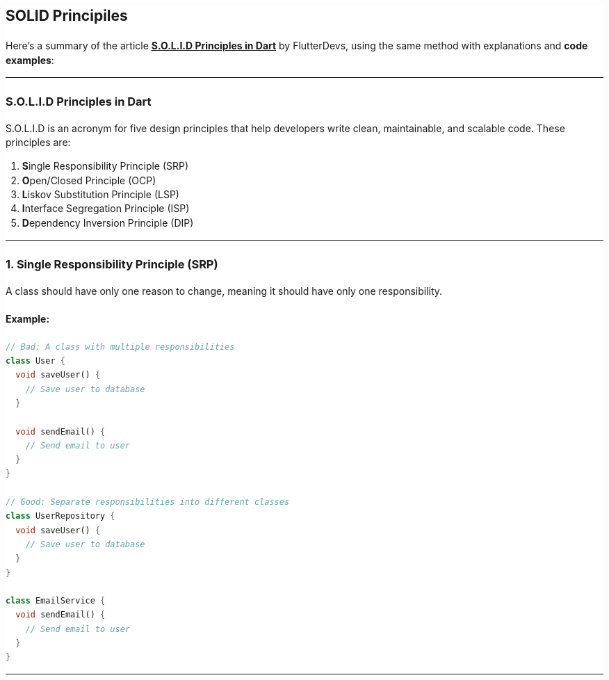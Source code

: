 
## SOLID Principiles 

Here’s a summary of the article **[S.O.L.I.D Principles in Dart](https://medium.flutterdevs.com/s-o-l-i-d-principles-in-dart-e6c0c8d1f8f1)** by FlutterDevs, using the same method with explanations and **code examples**:

---

### **S.O.L.I.D Principles in Dart**
S.O.L.I.D is an acronym for five design principles that help developers write clean, maintainable, and scalable code. These principles are:
1. **S**ingle Responsibility Principle (SRP)
2. **O**pen/Closed Principle (OCP)
3. **L**iskov Substitution Principle (LSP)
4. **I**nterface Segregation Principle (ISP)
5. **D**ependency Inversion Principle (DIP)

---

### **1. Single Responsibility Principle (SRP)**
A class should have only one reason to change, meaning it should have only one responsibility.

#### Example:
```dart
// Bad: A class with multiple responsibilities
class User {
  void saveUser() {
    // Save user to database
  }

  void sendEmail() {
    // Send email to user
  }
}

// Good: Separate responsibilities into different classes
class UserRepository {
  void saveUser() {
    // Save user to database
  }
}

class EmailService {
  void sendEmail() {
    // Send email to user
  }
}
```

---
